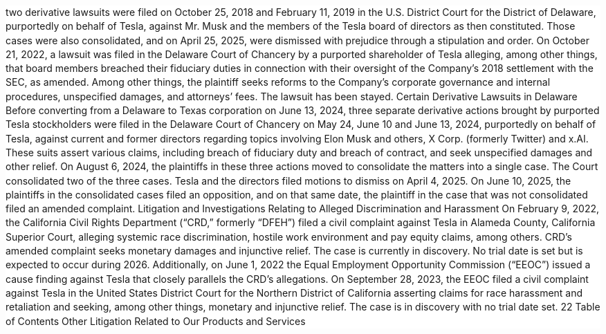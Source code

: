 two
 derivative lawsuits were filed on October 25, 2018 and February 11, 2019 in the U.S. District Court for the District of Delaware, purportedly on behalf of Tesla, against Mr. Musk and the members of the Tesla board of directors as then constituted. Those cases were also consolidated, and on April 25, 2025, were dismissed with prejudice through a stipulation and order. 
On October 21, 2022, a lawsuit was filed in the Delaware Court of Chancery by a purported shareholder of Tesla alleging, among other things, that board members breached their fiduciary duties in connection with their oversight of the Company’s 2018 settlement with the SEC, as amended. Among other things, the plaintiff seeks reforms to the Company’s corporate governance and internal procedures, unspecified damages, and attorneys’ fees. The lawsuit has been stayed.
Certain Derivative Lawsuits in Delaware 
Before converting from a Delaware to Texas corporation on June 13, 2024, three separate derivative actions brought by purported Tesla stockholders were filed in the Delaware Court of Chancery on May 24, June 10 and June 13, 2024, purportedly on behalf of Tesla, against current and former directors regarding topics involving Elon Musk and others, X Corp. (formerly Twitter) and x.AI. These suits assert various claims, including breach of fiduciary duty and breach of contract, and seek unspecified damages and other relief. On August 6, 2024, the plaintiffs in these three actions moved to consolidate the matters into a single case. The Court consolidated two of the three cases. Tesla and the directors filed motions to dismiss on April 4, 2025. On June 10, 2025, the plaintiffs in the consolidated cases filed an opposition, and on that same date, the plaintiff in the case that was not consolidated filed an amended complaint. 
Litigation and Investigations Relating to Alleged Discrimination and Harassment
On February 9, 2022, the California Civil Rights Department (“CRD,” formerly “DFEH”) filed a civil complaint against Tesla in Alameda County, California Superior Court, alleging systemic race discrimination, hostile work environment and pay equity claims, among others. CRD’s amended complaint seeks monetary damages and injunctive relief. The case is currently in discovery. No trial date is set but is expected to occur during 2026. 
Additionally, on June 1, 2022 the Equal Employment Opportunity Commission (“EEOC”) issued a cause finding against Tesla that closely parallels the CRD’s allegations. On September 28, 2023, the EEOC filed a civil complaint against Tesla in the United States District Court for the Northern District of California asserting claims for race harassment and retaliation and seeking, among other things, monetary and injunctive relief. The case is in discovery with no trial date set. 
22
Table of Contents
Other Litigation Related to Our Products and Services